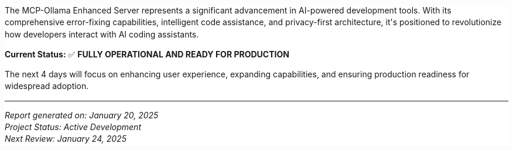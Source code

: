 The MCP-Ollama Enhanced Server represents a significant advancement in AI-powered development tools. With its comprehensive error-fixing capabilities, intelligent code assistance, and privacy-first architecture, it's positioned to revolutionize how developers interact with AI coding assistants.

**Current Status:** ✅ **FULLY OPERATIONAL AND READY FOR PRODUCTION**

The next 4 days will focus on enhancing user experience, expanding capabilities, and ensuring production readiness for widespread adoption.

---

*Report generated on: January 20, 2025*  
*Project Status: Active Development*  
*Next Review: January 24, 2025*